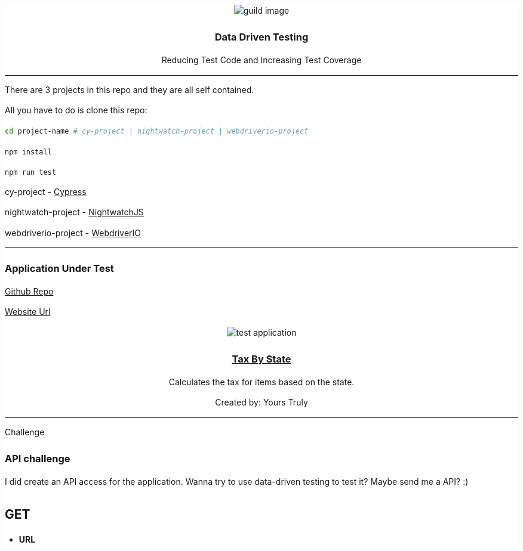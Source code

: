 <p align="center">
    <img src="https://bit.ly/2Orz4fB" alt="guild image" width="100%" height="100%"/>
  <h3 align="center">Data Driven Testing</h3>
  <p align="center">Reducing Test Code and Increasing Test Coverage</p>
</p>

---

There are 3 projects in this repo and they are all self contained.

All you have to do is clone this repo:

```sh
cd project-name # cy-project | nightwatch-project | webdriverio-project
```

```sh
npm install
```

```sh
npm run test
```

cy-project - [Cypress](https://www.cypress.io)

nightwatch-project - [NightwatchJS](https://nightwatchjs.org)

webdriverio-project - [WebdriverIO](https://webdriver.io)

---

### Application Under Test

[Github Repo](https://github.com/dimitriharding/tax-by-state)

[Website Url](https://tax-by-state.vercel.app)

<p align="center">
    <img src="https://bit.ly/3p6aP2X" alt="test application" width="100%" height="100%"/>
  <h3 align="center"><a href="https://tax-by-state.vercel.app/">Tax By State</a></h3>
  <p align="center">Calculates the tax for items based on the state.</p>
  <p align="center">Created by: Yours Truly</p>
</p>

---

Challenge

### API challenge

I did create an API access for the application. Wanna try to use data-driven testing to test it? Maybe send me a API? :)

## **GET**

- **URL**
